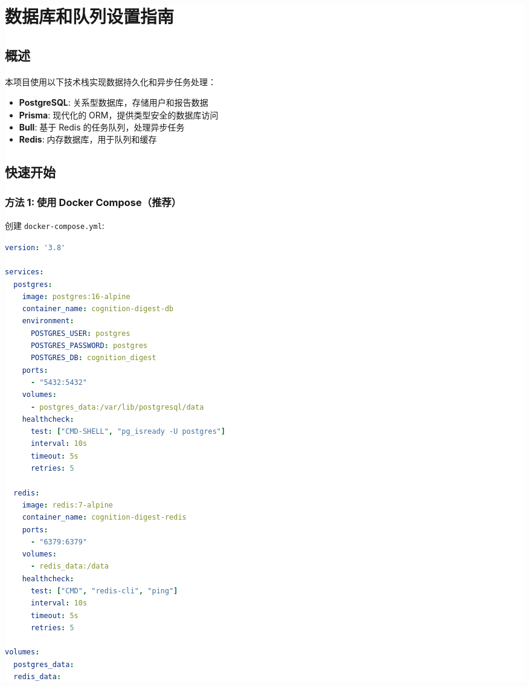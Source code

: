 # 数据库和队列设置指南

## 概述

本项目使用以下技术栈实现数据持久化和异步任务处理：

- **PostgreSQL**: 关系型数据库，存储用户和报告数据
- **Prisma**: 现代化的 ORM，提供类型安全的数据库访问
- **Bull**: 基于 Redis 的任务队列，处理异步任务
- **Redis**: 内存数据库，用于队列和缓存

## 快速开始

### 方法 1: 使用 Docker Compose（推荐）

创建 `docker-compose.yml`:

```yaml
version: '3.8'

services:
  postgres:
    image: postgres:16-alpine
    container_name: cognition-digest-db
    environment:
      POSTGRES_USER: postgres
      POSTGRES_PASSWORD: postgres
      POSTGRES_DB: cognition_digest
    ports:
      - "5432:5432"
    volumes:
      - postgres_data:/var/lib/postgresql/data
    healthcheck:
      test: ["CMD-SHELL", "pg_isready -U postgres"]
      interval: 10s
      timeout: 5s
      retries: 5

  redis:
    image: redis:7-alpine
    container_name: cognition-digest-redis
    ports:
      - "6379:6379"
    volumes:
      - redis_data:/data
    healthcheck:
      test: ["CMD", "redis-cli", "ping"]
      interval: 10s
      timeout: 5s
      retries: 5

volumes:
  postgres_data:
  redis_data:
```
